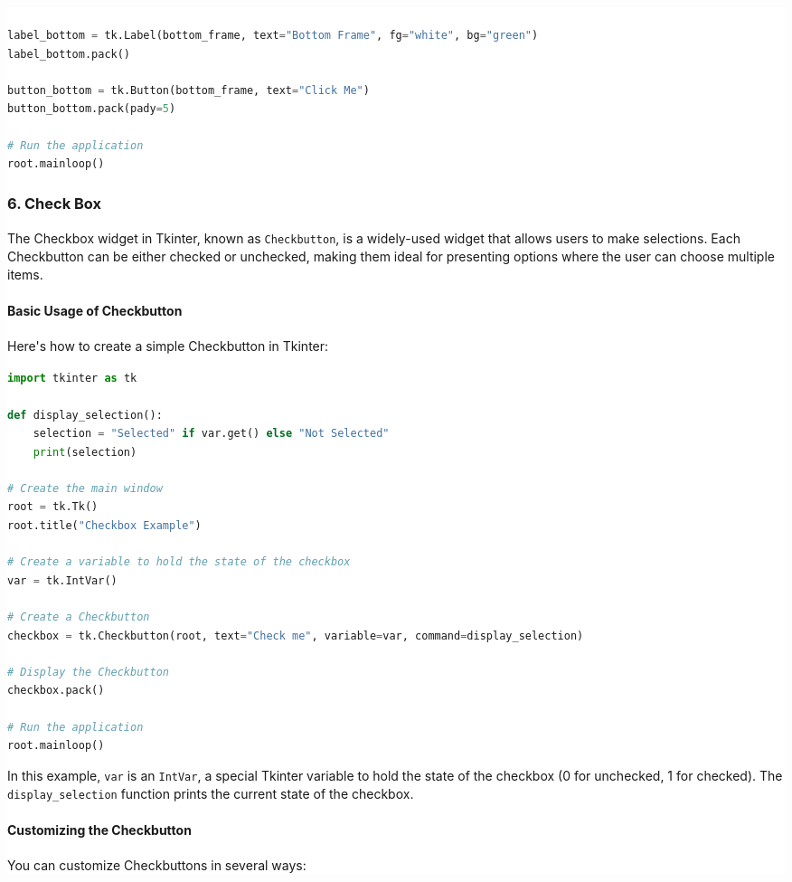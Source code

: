 ```python

label_bottom = tk.Label(bottom_frame, text="Bottom Frame", fg="white", bg="green")
label_bottom.pack()

button_bottom = tk.Button(bottom_frame, text="Click Me")
button_bottom.pack(pady=5)

# Run the application
root.mainloop()
```

### 6. Check Box

The Checkbox widget in Tkinter, known as `Checkbutton`, is a widely-used widget that allows users to make selections. Each Checkbutton can be either checked or unchecked, making them ideal for presenting options where the user can choose multiple items.

#### Basic Usage of Checkbutton

Here's how to create a simple Checkbutton in Tkinter:

```python
import tkinter as tk

def display_selection():
    selection = "Selected" if var.get() else "Not Selected"
    print(selection)

# Create the main window
root = tk.Tk()
root.title("Checkbox Example")

# Create a variable to hold the state of the checkbox
var = tk.IntVar()

# Create a Checkbutton
checkbox = tk.Checkbutton(root, text="Check me", variable=var, command=display_selection)

# Display the Checkbutton
checkbox.pack()

# Run the application
root.mainloop()
```

In this example, `var` is an `IntVar`, a special Tkinter variable to hold the state of the checkbox (0 for unchecked, 1 for checked). The `display_selection` function prints the current state of the checkbox.

#### Customizing the Checkbutton

You can customize Checkbuttons in several ways:
